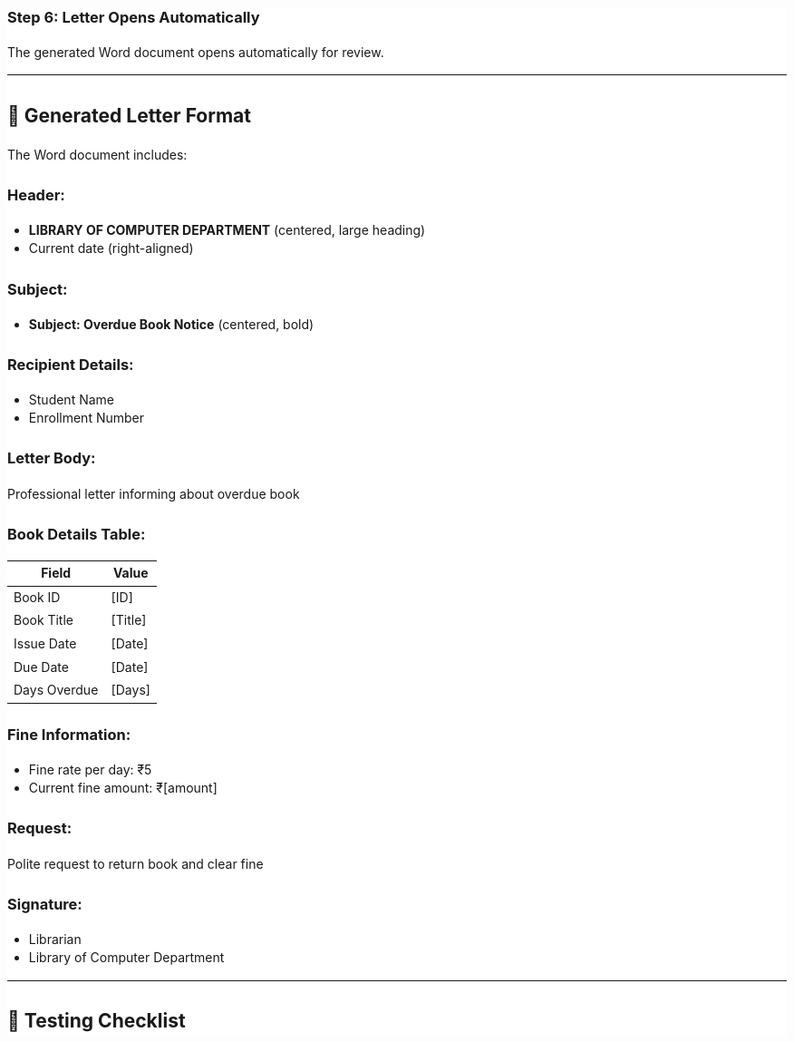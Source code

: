 ### Step 6: Letter Opens Automatically
The generated Word document opens automatically for review.

---

## 📄 Generated Letter Format

The Word document includes:

### Header:
- **LIBRARY OF COMPUTER DEPARTMENT** (centered, large heading)
- Current date (right-aligned)

### Subject:
- **Subject: Overdue Book Notice** (centered, bold)

### Recipient Details:
- Student Name
- Enrollment Number

### Letter Body:
Professional letter informing about overdue book

### Book Details Table:
| Field | Value |
|-------|-------|
| Book ID | [ID] |
| Book Title | [Title] |
| Issue Date | [Date] |
| Due Date | [Date] |
| Days Overdue | [Days] |

### Fine Information:
- Fine rate per day: ₹5
- Current fine amount: ₹[amount]

### Request:
Polite request to return book and clear fine

### Signature:
- Librarian
- Library of Computer Department

---

## 🎯 Testing Checklist
